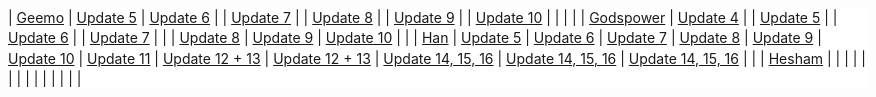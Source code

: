 | [Geemo](https://github.com/GeemoCandama)                       | [Update 5](https://hackmd.io/@geemo/Sy4UwYlTn)                                                                                                                                     | [Update 6](https://hackmd.io/@geemo/HkGf-ytTn)                                                                |                                                                                                           | [Update 7](https://hackmd.io/@geemo/SJxNagqR2)                                                            |                                                                                                           | [Update 8](https://hackmd.io/@geemo/rJ95-Udl6)                                                   |                                                                                                       | [Update 9](https://hackmd.io/@geemo/rkALDYK-a)                                                     |                                                                                                    | [Update 10](https://hackmd.io/@geemo/rJ-QnISQT)                                                             |                                                                                                       |                                                                                            |                                                                                                |
| [Godspower](https://github.com/Godspower-Eze)                  | [Update 4](https://hackmd.io/@J3DwZRECQGK1DaQ4U_qh4Q/HysOOb4ah)                                                                                                                    |                                                                                                               | [Update 5](https://hackmd.io/@J3DwZRECQGK1DaQ4U_qh4Q/BJOWH4S03)                                           |                                                                                                           | [Update 6](https://hackmd.io/@J3DwZRECQGK1DaQ4U_qh4Q/By2iRfRJT)                                           |                                                                                                  | [Update 7](https://hackmd.io/@J3DwZRECQGK1DaQ4U_qh4Q/BJoOt1IWp)                                       |                                                                                                    |                                                                                                    | [Update 8](https://hackmd.io/@J3DwZRECQGK1DaQ4U_qh4Q/HJKbj3KMT)                                             | [Update 9](https://hackmd.io/@J3DwZRECQGK1DaQ4U_qh4Q/r1MysYAGT)                                       | [Update 10](https://hackmd.io/@Godspower-Eze/B1sKQ50ma)                                    |                                                                                                |
| [Han](https://github.com/weiihann)                             | [Update 5](https://hackmd.io/iwmIg50ZS4KgCruJGKPSHA)                                                                                                                               | [Update 6](https://hackmd.io/4P-WZRe6R8e4mKX88FJruQ)                                                          | [Update 7](https://hackmd.io/WFhueufJQEW2jzJcYypCgg)                                                      | [Update 8](https://hackmd.io/y_V-E2fYTnSmIIobCvG7Og)                                                      | [Update 9](https://hackmd.io/y57-o4pDSv26x5Fg3MZyCw)                                                      | [Update 10](https://hackmd.io/z-5wm4BxQq2aVAGzGDCkAg?both)                                       | [Update 11](https://hackmd.io/YFPf1PP4TMObPexCBCJFSQ)                                                 | [Update 12 + 13](https://hackmd.io/dJqHzANOR76wK2gv2_V_Yg?view)                                    | [Update 12 + 13](https://hackmd.io/dJqHzANOR76wK2gv2_V_Yg?view)                                    | [Update 14, 15, 16](https://hackmd.io/SokCO3V5S3eG8juyDCLTnA)                                               | [Update 14, 15, 16](https://hackmd.io/SokCO3V5S3eG8juyDCLTnA)                                         | [Update 14, 15, 16](https://hackmd.io/SokCO3V5S3eG8juyDCLTnA)                              |                                                                                                |
| [Hesham](https://github.com/gr8h/)                             |                                                                                                                                                                                    |                                                                                                               |                                                                                                           |                                                                                                           |                                                                                                           |                                                                                                  |                                                                                                       |                                                                                                    |                                                                                                    |                                                                                                             |                                                                                                       |                                                                                            |                                                                                                |